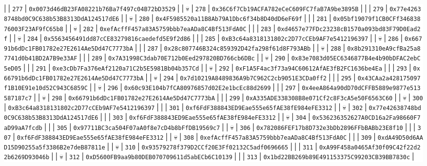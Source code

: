|  | `277` | `0x0073d46dB23FA08221b76Ba7f497c04B72bD3529` |
| 💀 | `278` | `0x36C6f7Cb19ACFA782eCeC609FC7faB7A9be3895B` |
|  | `279` | `0x77e42638748bd0C9C638b53B8313DdA124517dE6` |
| 💀 | `280` | `0x4F5985520a11B8Ab79A1Dbc6f34b8D40dD6eF69f` |
|  | `281` | `0x05bf19079f1CB0CFf34683876003F23AF9fC65b8` |
| 💀 | `282` | `0xefAcffF457a83A5759bbb7eaADa8C4Bf513FdA0C` |
|  | `283` | `0xd4657e77FDc23238cB1570a093bd83F79D0Ead2f` |
| 💀 | `284` | `0x5563456491dd87cCE83279816caedefd5E9f2d86` |
|  | `285` | `0xB3c64a8318131802c2D77cCEb9AF7e5412196397` |
| 💀 | `286` | `0x66791b6dDc1FB01782e27E2614Ae5Dd47C7773bA` |
|  | `287` | `0x28c807746B324c859392D42fa298f61d8F793ABb` |
| 💀 | `288` | `0x8b291310eA9cfBa25a87741d0b41BD2A7B9e33AF` |
|  | `289` | `0x7A31998C3dab70E712b0Eed297820BD766cb6DBc` |
| 💀 | `290` | `0x83e7083d05EC6346877B4e4b90bDFAC2ebC5eD05` |
|  | `291` | `0xe3cDb7Fa376eAf2120a71C2b5E5981Bb04b357Cd` |
| 💀 | `292` | `0xF1A5F4ac3f73a94C60612AfAE3fB2FC1636be4Ea` |
|  | `293` | `0x66791b6dDc1FB01782e27E2614Ae5Dd47C7773bA` |
| 💀 | `294` | `0x7d10219A8489836A9b7C962C2cb9051E3CDa0ff2` |
|  | `295` | `0x43CAa2a428175097f1B10E91e10d52C943C6859C` |
| 💀 | `296` | `0x60c93E104b7fCA80976857d02E2e1bcEc88d2699` |
|  | `297` | `0x4eeA864a90dD70dCFFB5889e9877e513587187c7` |
| 💀 | `298` | `0x66791b6dDc1FB01782e27E2614Ae5Dd47C7773bA` |
|  | `299` | `0xA335ADE338308B8e071Cf2c8F3cA5e50F6563C60` |
| 💀 | `300` | `0xB3c64a8318131802c2D77cCEb9AF7e5412196397` |
|  | `301` | `0xf6FdF388843ED9Eae555e65fAE38fE984eFE3312` |
| 💀 | `302` | `0x77e42638748bd0C9C638b53B8313DdA124517dE6` |
|  | `303` | `0xf6FdF388843ED9Eae555e65fAE38fE984eFE3312` |
| 💀 | `304` | `0x536236352627A0CD16a2Fa98660F7aD99aA7fcdb` |
|  | `305` | `0x97711BC3ca504F07aA0f8e7cD4b8bFfDB19569c7` |
| 💀 | `306` | `0x782086FEF17b8D732e3bDb2896FFbBABb23E8f10` |
|  | `307` | `0xf6FdF388843ED9Eae555e65fAE38fE984eFE3312` |
| 💀 | `308` | `0xefAcffF457a83A5759bbb7eaADa8C4Bf513FdA0C` |
|  | `309` | `0xdA49D50d6AAD15D90255a5f3386B2e7deB87811e` |
| 💀 | `310` | `0x93579278f379D2CCf20E3Ff02132C5adf0696665` |
|  | `311` | `0xA99F458a0465Af30f09C42f22d22b6269D93046b` |
| 💀 | `312` | `0xD5600FB9aa9b80DEB070709611d5abECb6C10139` |
|  | `313` | `0x1bd22BB269b89E491153375C99203CB39BB7830c` |
